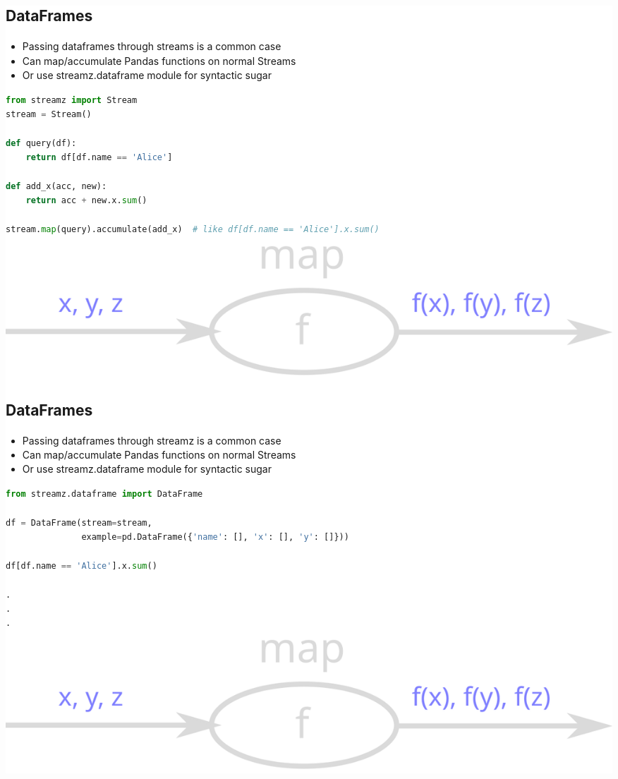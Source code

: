 
DataFrames
----------

-  Passing dataframes through streams is a common case
-  Can map/accumulate Pandas functions on normal Streams
-  Or use streamz.dataframe module for syntactic sugar

```python
from streamz import Stream
stream = Stream()

def query(df):
    return df[df.name == 'Alice']

def add_x(acc, new):
    return acc + new.x.sum()

stream.map(query).accumulate(add_x)  # like df[df.name == 'Alice'].x.sum()
```

<img src="images/streamz-map.svg" width="100%">


DataFrames
----------

-  Passing dataframes through streamz is a common case
-  Can map/accumulate Pandas functions on normal Streams
-  Or use streamz.dataframe module for syntactic sugar

```python
from streamz.dataframe import DataFrame

df = DataFrame(stream=stream,
               example=pd.DataFrame({'name': [], 'x': [], 'y': []}))

df[df.name == 'Alice'].x.sum()

.
.
.
```

<img src="images/streamz-map.svg" width="100%">
